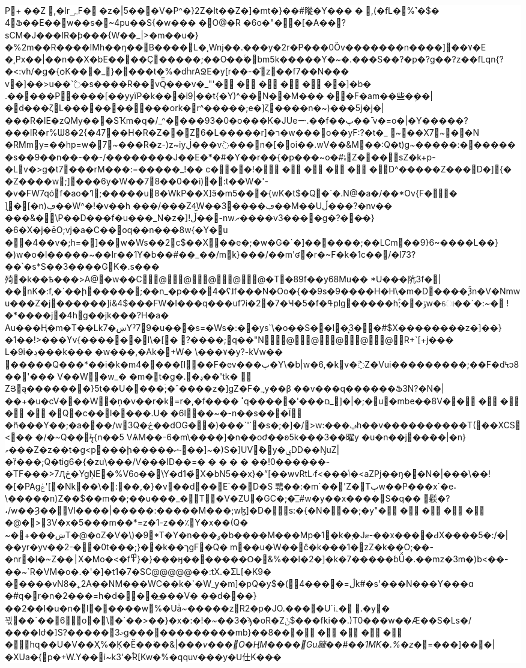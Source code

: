 P+
��Z
,�lr؄F�
�z�|5���V�P^�}2Z�lt��Z�]�mt�}��#瞛�Y���
�
,(�fL�%˺�$�
4Ֆ��E��w��s�~4pu��S{�w���	�O@�R
�6o�"��[�A��?sCM�J���IR�ƥ���{W��_|>�m��u�}�%2m��R����IMh��ŋ��B����L�˛Wnj��.���y�2r�Р���0Ȍv�������n����]��۷�E	�˛Px��|��n��X�bE����Ç�����;��O݀��ۚ�bm5k�����Y�~�.���S��?�p�?g��?z��fLqn{?�<:vh/�g�{ѻK���_}����t�%�dႹrAՋE�y[r��-�֬z��f7��N���
v�]��>u��`߮�s����R��vQ̿���v�_"'�  �  �  �  �  � �]�b�
.�����P����[��yyïP�k���i9|��t{�Y)^��Nٖ��M���	��F�am��些�ܼ��|�d���ζL����������ork�r^�����;e�]ζ����n�~)���5j�j�|���R�lE�zQMy���SҠm�q�/_^����93�0�o���K�JUe࠸.��f��پ��
̄v�=o�|�Y�����?���lR�r%Ѡ8�2{�47��H�R�Z��Z6�L�����r]�ר�w���o��yF:?�t�_ ~��X7~��N
�RMmy=��hp=w�7~���R�z-)z~iyܴڶ���v߭���n�[�oi��.wV��&M��:Q�t)g~�����:�ׯ������s��9��n��-��-/��������J��E�*�#�Y��r��{�p���~o�#ۂZ���sZ�k+p-�Lv�>g�t7���rM���:=�����_!��
c���!� �  �  �  �  � D^�����Z���D� ]{�
�Z����w;]���6y�W��78��0��i)�:t��W�'-�v�FW7qóf�ao�ߣ;�����u8�WkP��X]ӭ�m5���{wK�t$�Q�`�.N@�a�/��*Ov{F�᜗�
ܾ]�[�n)ڥ��W^�!�v��h ���/���Z4̫W��3����ڢ��M��Uڵ���?�nv��
���&�\P��D���f�u���_N�z�]!ڵ��-nwރ����v3����g�?��̷�}�6�X�j�ēO;vj�a�C��oq��n���8w{�Y�u
��4��v�;h=�]��w�Ws��2c$��X��e�;�w�G�`�]������;��LCm��9}6~����L��}�)w�o�l�����~��Ir��1Y�b��#��_��/mk}���/��m'ʛ�r�~F�k�1c��/�l73?��՝�s*S��3����GK�.s���㱦�k��ѣ���>A@�w��C @ @ @ @ @ �T�89f��y68Mu��
*U���阬3f�򬉛|��nK�:f,�`��ի�����;��n_�p���4�ʕ˩f���N�Oo�{��9s�9����H�H\�m�D����Ѯn�V�Nmwu���Z�j������]i&4$���FW�I���q���ufʔi�2�7�Ҹ�5�f�ߟplg�����h֠;��ݹw�ୋ��`�:~�
!�*����j�4hg��jk���?H�a�
Au���Ң�m�T��Lk7�ښYˀ79�u���s=�Ws�:��ys`\�o��S��I�͙3��ٰ�#$X��������z�]��}�1��!>���ϒv{������l\�[�	?����;q��"N@ @ @ @ @ R+`[+j���
L�9i�ڍ���k���	�w���,�Ak�+W�
\���۷�y?-kVw��
�����Q���*��i�k�m4����[I��F�ev���ٻ�Y\�b|w�6,�kv�߯Z�Vui���������;��F�dϞͻ8��'���
V��W�w_�
�m�t�g�.�ݚ��'tk�

ZՅą�������}5t��U����ۛ;�����z�]gZ�F�݂_y��β
��v���q������Ֆ3N?�N�|��+�u�cV���W�ņ�v��r�k=r�,�f����
ٴq�����' ���ׯ_ם]�|�;�u�mbe��8V��  �  �  �  �  � Q�c��l����.U�
�6l��~�-n��s���Ї
�ܶh���Y��;�a���/w3Q�څ��dOG��)���`'`�s�;�]�/>w:���ݠh��v����������T(��XCS<��
�/�~Q��ϟ{n��5
VѦM��-6�m\����]�n��oժ��ʚ5k���3��曜y
�u�n��j׶��ܶ��|�n}މ���Z�z��t�g<p���ի�����ޝ��]~�)S�]UѴް�y�ݷDD��ŊuZ|�ȑ���;Q�tig6�{�zu\���/V���ID��=�  �  �  �  �  � �!0������-�ֹTF���>7Ԯڅ�YgŅE�%V6o��\Y�d1�҆X�bN5��x}�ˮ[��wvRtLۥf<���ݴ�<aZPj��ŋ��N�|���\��!�[�PAgݟ'[�Nk��\�:��,�}�v��d��E`��D�S
䳚��:�m`��'Z�Tٻw��P���x`�e˖	\�����n)Z��$��m��;��u���_�T�V�ZU�GC�;�_͞#w�y��x����S�q��
鬏�?˖/w��Ȝ��Vl����|�����:�����M���;wɮ]�D�s:�{�N���;�y"�  �  �  �  �  �@�>3V�x�5���m��*=z�1-z��٪Y�x��(Q�	~�+���ښT�@�oZ�V�\)�9*T�Y�n���ۄ�b����M���Mp�1�k�֚�Jޓ-��x���޴�ԀX����5�:/�|��yr�yv��2-��0t���;}��k��ךgF�Q�
m��u�W��ĉ�k���1�zZ�k��ܳO;��-�nr޵�l�~Z��׀X�Mo�<�f߾}�}���ӈ�������Օ�&%��l�2�]�k�7�����ɓǙ�.��mz�3m�)b<��-��~`R�VM�o�.�'�]�t1�7�SC @ @ @ @ @ ��:tX.�ƩL[�Κ9�
�����vN8�˿2A��NM���WC��k�`�W_y�m]�pQ�y$�(4����=ڷk#�s'���N���Y���ɑ	�#q�r�n�2���=h�d�׮��͟���V� ��d���}��2��I�u�n�l�����w%�Uǡ~�����zR2�p�JO.����U`iۦ� .�y�꾃��`��6o�\�`��>��}�x�:�!�~��3�ϡ�oR�Zݩ$���fki��.)T0���w��Æ��S�Ls�/����lժ�]S?�����މ3g������������mb}��8���  �  �  �  �  � hզ��U�V��Ҳ%�Ķ�Ӗ��͘��&|*���v���O�ӉM����Gu臃��#��1MK�.%�z�*=���]���|�XUa�{p\ �+W.Y��i~k3'�֠R[Kw�%�qquv���y�Ս仕K���
